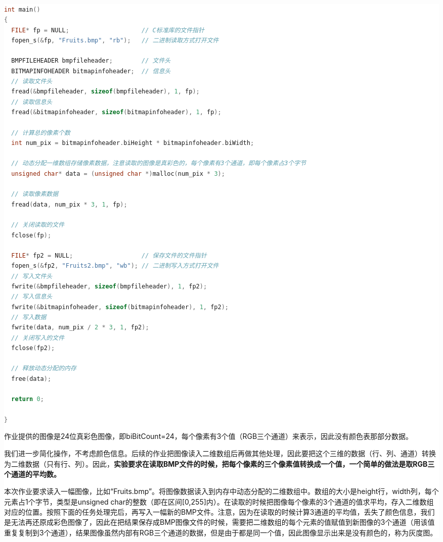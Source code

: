 ```c++
int main()
{   
  FILE* fp = NULL;  				  // C标准库的文件指针
  fopen_s(&fp, "Fruits.bmp", "rb");   // 二进制读取方式打开文件
    
  BMPFILEHEADER bmpfileheader;  	  // 文件头
  BITMAPINFOHEADER bitmapinfoheader;  // 信息头
  // 读取文件头
  fread(&bmpfileheader, sizeof(bmpfileheader), 1, fp);
  // 读取信息头
  fread(&bitmapinfoheader, sizeof(bitmapinfoheader), 1, fp);

  // 计算总的像素个数
  int num_pix = bitmapinfoheader.biHeight * bitmapinfoheader.biWidth;

  // 动态分配一维数组存储像素数据，注意读取的图像是真彩色的，每个像素有3个通道，即每个像素占3个字节
  unsigned char* data = (unsigned char *)malloc(num_pix * 3);

  // 读取像素数据
  fread(data, num_pix * 3, 1, fp);

  // 关闭读取的文件
  fclose(fp);

  FILE* fp2 = NULL; 				  // 保存文件的文件指针
  fopen_s(&fp2, "Fruits2.bmp", "wb"); // 二进制写入方式打开文件
  // 写入文件头
  fwrite(&bmpfileheader, sizeof(bmpfileheader), 1, fp2);
  // 写入信息头
  fwrite(&bitmapinfoheader, sizeof(bitmapinfoheader), 1, fp2);
  // 写入数据
  fwrite(data, num_pix / 2 * 3, 1, fp2);
  // 关闭写入的文件
  fclose(fp2);

  // 释放动态分配的内存
  free(data);

  return 0;

}
```

作业提供的图像是24位真彩色图像，即biBitCount=24，每个像素有3个值（RGB三个通道）来表示，因此没有颜色表那部分数据。

我们进一步简化操作，不考虑颜色信息。后续的作业把图像读入二维数组后再做其他处理，因此要把这个三维的数据（行、列、通道）转换为二维数据（只有行、列）。因此，**实验要求在读取BMP文件的时候，把每个像素的三个像素值转换成一个值，一个简单的做法是取RGB三个通道的平均数。**

本次作业要求读入一幅图像，比如“Fruits.bmp”。将图像数据读入到内存中动态分配的二维数组中。数组的大小是height行，width列，每个元素占1个字节，类型是unsigned char的整数（即在区间[0,255]内）。在读取的时候把图像每个像素的3个通道的值求平均，存入二维数组对应的位置。按照下面的任务处理完后，再写入一幅新的BMP文件。注意，因为在读取的时候计算3通道的平均值，丢失了颜色信息，我们是无法再还原成彩色图像了，因此在把结果保存成BMP图像文件的时候，需要把二维数组的每个元素的值赋值到新图像的3个通道（用该值重复复制到3个通道），结果图像虽然内部有RGB三个通道的数据，但是由于都是同一个值，因此图像显示出来是没有颜色的，称为灰度图。
